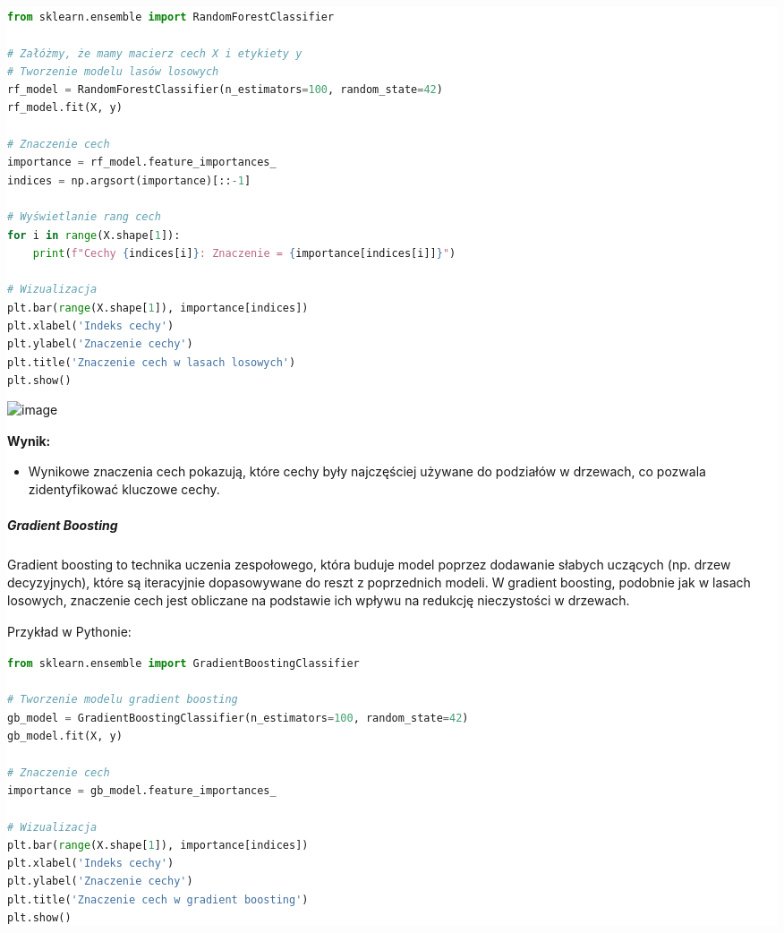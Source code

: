 ```python
from sklearn.ensemble import RandomForestClassifier

# Załóżmy, że mamy macierz cech X i etykiety y
# Tworzenie modelu lasów losowych
rf_model = RandomForestClassifier(n_estimators=100, random_state=42)
rf_model.fit(X, y)

# Znaczenie cech
importance = rf_model.feature_importances_
indices = np.argsort(importance)[::-1]

# Wyświetlanie rang cech
for i in range(X.shape[1]):
    print(f"Cechy {indices[i]}: Znaczenie = {importance[indices[i]]}")

# Wizualizacja
plt.bar(range(X.shape[1]), importance[indices])
plt.xlabel('Indeks cechy')
plt.ylabel('Znaczenie cechy')
plt.title('Znaczenie cech w lasach losowych')
plt.show()
```

![image](https://github.com/user-attachments/assets/fec20dd1-b756-4294-b958-98aeaee879d1)

**Wynik:**
- Wynikowe znaczenia cech pokazują, które cechy były najczęściej używane do podziałów w drzewach, co pozwala zidentyfikować kluczowe cechy.

##### Gradient Boosting

Gradient boosting to technika uczenia zespołowego, która buduje model poprzez dodawanie słabych uczących (np. drzew decyzyjnych), które są iteracyjnie dopasowywane do reszt z poprzednich modeli. W gradient boosting, podobnie jak w lasach losowych, znaczenie cech jest obliczane na podstawie ich wpływu na redukcję nieczystości w drzewach.

Przykład w Pythonie:

```python
from sklearn.ensemble import GradientBoostingClassifier

# Tworzenie modelu gradient boosting
gb_model = GradientBoostingClassifier(n_estimators=100, random_state=42)
gb_model.fit(X, y)

# Znaczenie cech
importance = gb_model.feature_importances_

# Wizualizacja
plt.bar(range(X.shape[1]), importance[indices])
plt.xlabel('Indeks cechy')
plt.ylabel('Znaczenie cechy')
plt.title('Znaczenie cech w gradient boosting')
plt.show()
```
